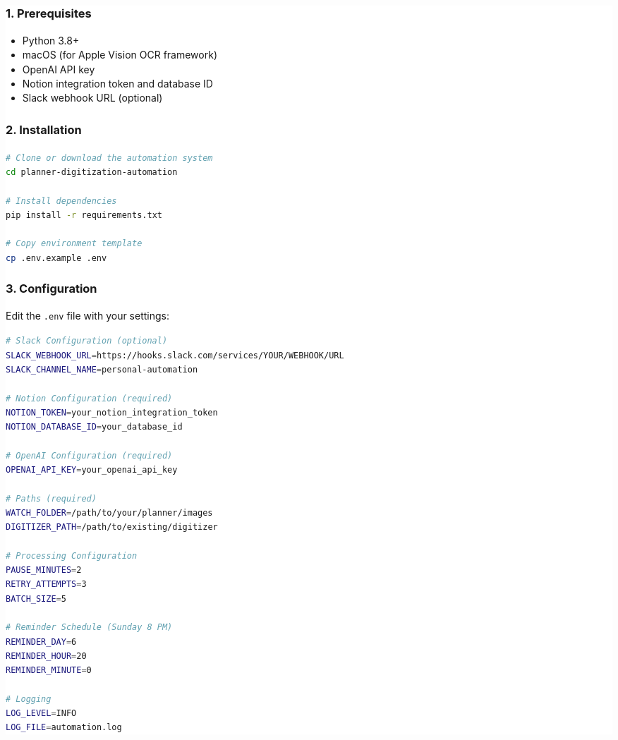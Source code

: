 ### 1. Prerequisites

- Python 3.8+
- macOS (for Apple Vision OCR framework)
- OpenAI API key
- Notion integration token and database ID
- Slack webhook URL (optional)

### 2. Installation

```bash
# Clone or download the automation system
cd planner-digitization-automation

# Install dependencies
pip install -r requirements.txt

# Copy environment template
cp .env.example .env
```

### 3. Configuration

Edit the `.env` file with your settings:

```bash
# Slack Configuration (optional)
SLACK_WEBHOOK_URL=https://hooks.slack.com/services/YOUR/WEBHOOK/URL
SLACK_CHANNEL_NAME=personal-automation

# Notion Configuration (required)
NOTION_TOKEN=your_notion_integration_token
NOTION_DATABASE_ID=your_database_id

# OpenAI Configuration (required)
OPENAI_API_KEY=your_openai_api_key

# Paths (required)
WATCH_FOLDER=/path/to/your/planner/images
DIGITIZER_PATH=/path/to/existing/digitizer

# Processing Configuration
PAUSE_MINUTES=2
RETRY_ATTEMPTS=3
BATCH_SIZE=5

# Reminder Schedule (Sunday 8 PM)
REMINDER_DAY=6
REMINDER_HOUR=20
REMINDER_MINUTE=0

# Logging
LOG_LEVEL=INFO
LOG_FILE=automation.log
```
